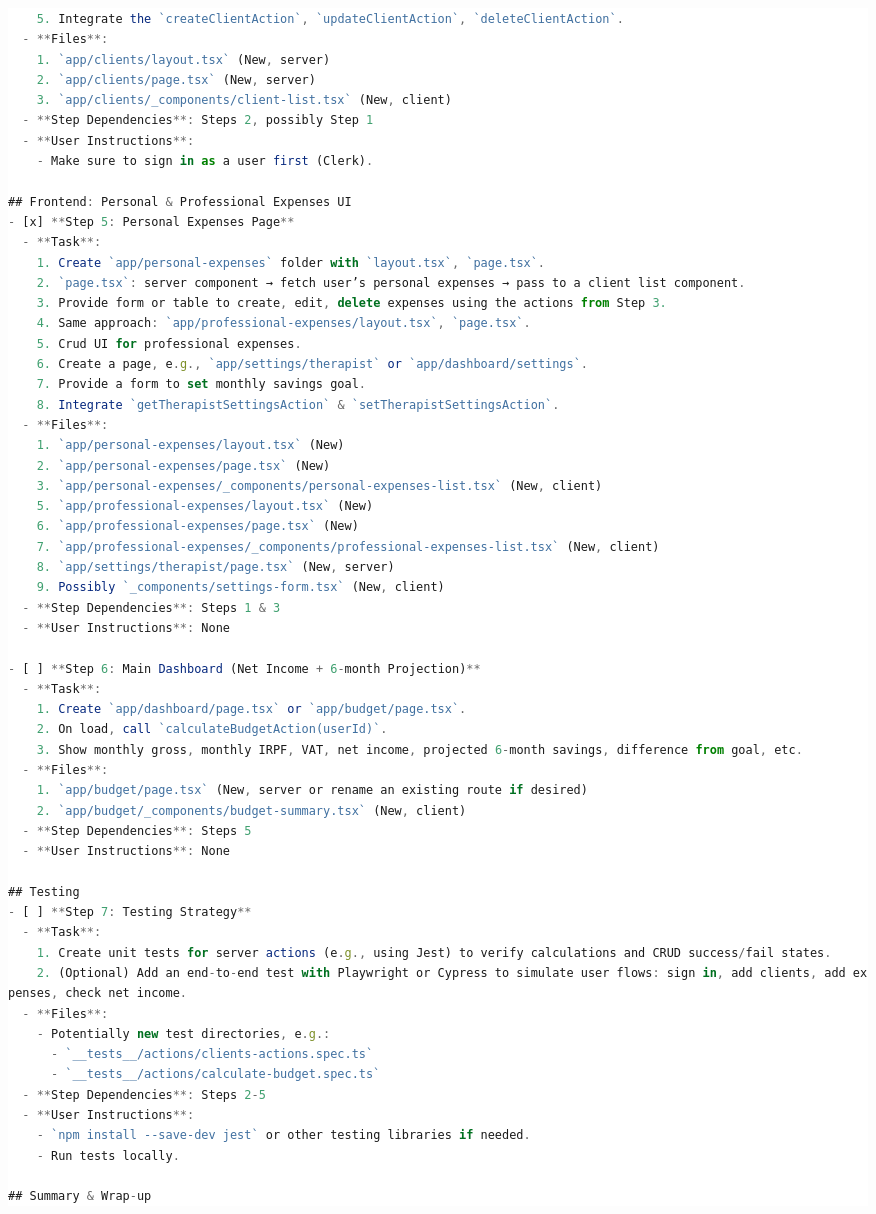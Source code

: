 ```ts
    5. Integrate the `createClientAction`, `updateClientAction`, `deleteClientAction`.
  - **Files**:
    1. `app/clients/layout.tsx` (New, server)
    2. `app/clients/page.tsx` (New, server)
    3. `app/clients/_components/client-list.tsx` (New, client)
  - **Step Dependencies**: Steps 2, possibly Step 1
  - **User Instructions**:
    - Make sure to sign in as a user first (Clerk).

## Frontend: Personal & Professional Expenses UI
- [x] **Step 5: Personal Expenses Page**
  - **Task**:
    1. Create `app/personal-expenses` folder with `layout.tsx`, `page.tsx`.
    2. `page.tsx`: server component → fetch user’s personal expenses → pass to a client list component.
    3. Provide form or table to create, edit, delete expenses using the actions from Step 3.
    4. Same approach: `app/professional-expenses/layout.tsx`, `page.tsx`.
    5. Crud UI for professional expenses.
    6. Create a page, e.g., `app/settings/therapist` or `app/dashboard/settings`.
    7. Provide a form to set monthly savings goal. 
    8. Integrate `getTherapistSettingsAction` & `setTherapistSettingsAction`.
  - **Files**:
    1. `app/personal-expenses/layout.tsx` (New)
    2. `app/personal-expenses/page.tsx` (New)
    3. `app/personal-expenses/_components/personal-expenses-list.tsx` (New, client)
    5. `app/professional-expenses/layout.tsx` (New)
    6. `app/professional-expenses/page.tsx` (New)
    7. `app/professional-expenses/_components/professional-expenses-list.tsx` (New, client)
    8. `app/settings/therapist/page.tsx` (New, server)
    9. Possibly `_components/settings-form.tsx` (New, client)
  - **Step Dependencies**: Steps 1 & 3
  - **User Instructions**: None

- [ ] **Step 6: Main Dashboard (Net Income + 6-month Projection)**
  - **Task**:
    1. Create `app/dashboard/page.tsx` or `app/budget/page.tsx`.
    2. On load, call `calculateBudgetAction(userId)`.
    3. Show monthly gross, monthly IRPF, VAT, net income, projected 6-month savings, difference from goal, etc.
  - **Files**:
    1. `app/budget/page.tsx` (New, server or rename an existing route if desired)
    2. `app/budget/_components/budget-summary.tsx` (New, client)
  - **Step Dependencies**: Steps 5
  - **User Instructions**: None

## Testing
- [ ] **Step 7: Testing Strategy**
  - **Task**:
    1. Create unit tests for server actions (e.g., using Jest) to verify calculations and CRUD success/fail states.
    2. (Optional) Add an end-to-end test with Playwright or Cypress to simulate user flows: sign in, add clients, add expenses, check net income.
  - **Files**:
    - Potentially new test directories, e.g.:
      - `__tests__/actions/clients-actions.spec.ts`
      - `__tests__/actions/calculate-budget.spec.ts`
  - **Step Dependencies**: Steps 2-5
  - **User Instructions**:
    - `npm install --save-dev jest` or other testing libraries if needed.
    - Run tests locally.

## Summary & Wrap-up
```